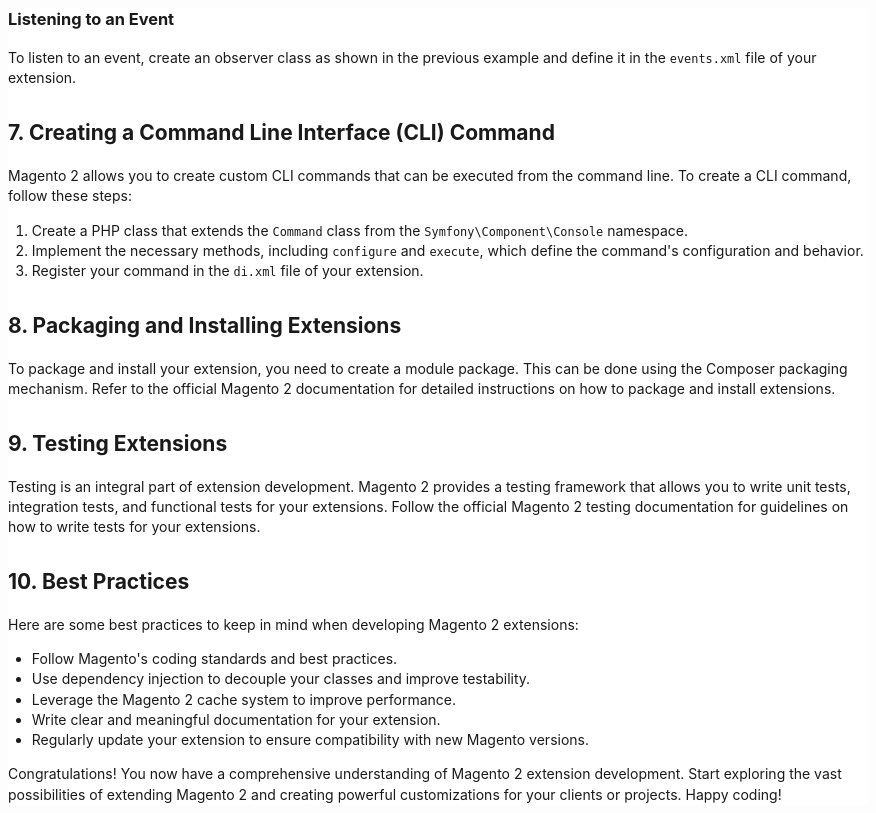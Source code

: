 ### Listening to an Event <a name="listening-to-an-event"></a>

To listen to an event, create an observer class as shown in the previous example and define it in the `events.xml` file
of your extension.

## 7. Creating a Command Line Interface (CLI) Command <a name="creating-a-cli-command"></a>

Magento 2 allows you to create custom CLI commands that can be executed from the command line. To create a CLI command,
follow these steps:

1. Create a PHP class that extends the `Command` class from the `Symfony\Component\Console` namespace.
2. Implement the necessary methods, including `configure` and `execute`, which define the command's configuration and
   behavior.
3. Register your command in the `di.xml` file of your extension.

## 8. Packaging and Installing Extensions <a name="packaging-and-installing-extensions"></a>

To package and install your extension, you need to create a module package. This can be done using the Composer
packaging mechanism. Refer to the official Magento 2 documentation for detailed instructions on how to package and
install extensions.

## 9. Testing Extensions <a name="testing-extensions"></a>

Testing is an integral part of extension development. Magento 2 provides a testing framework that allows you to write
unit tests, integration tests, and functional tests for your extensions. Follow the official Magento 2 testing
documentation for guidelines on how to write tests for your extensions.

## 10. Best Practices <a name="best-practices"></a>

Here are some best practices to keep in mind when developing Magento 2 extensions:

- Follow Magento's coding standards and best practices.
- Use dependency injection to decouple your classes and improve testability.
- Leverage the Magento 2 cache system to improve performance.
- Write clear and meaningful documentation for your extension.
- Regularly update your extension to ensure compatibility with new Magento versions.

Congratulations! You now have a comprehensive understanding of Magento 2 extension development. Start exploring the vast
possibilities of extending Magento 2 and creating powerful customizations for your clients or projects. Happy coding!
